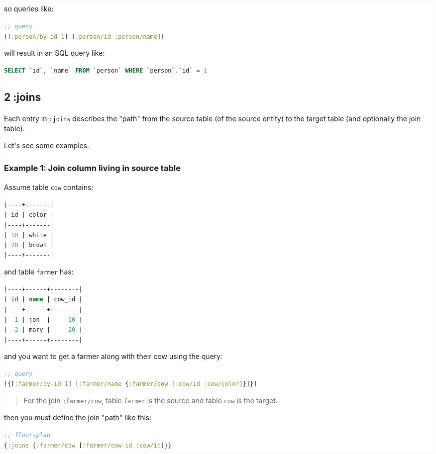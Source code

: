 so queries like:

```clojure
;; query
[[:person/by-id 1] [:person/id :person/name]]
```

will result in an SQL query like:

```sql
SELECT `id`, `name` FROM `person` WHERE `person`.`id` = 1
```

## 2 :joins

Each entry in `:joins` describes the "path" from the source table \(of the source entity\) to the target table \(and optionally the join table\).

Let's see some examples.

### Example 1: Join column living in source table

Assume table `cow` contains:

```clojure
|----+-------|
| id | color |
|----+-------|
| 10 | white |
| 20 | brown |
|----+-------|
```

and table `farmer` has:

```clojure
|----+------+--------|
| id | name | cow_id |
|----+------+--------|
|  1 | jon  |     10 |
|  2 | mary |     20 |
|----+------+--------|
```

and you want to get a farmer along with their cow using the query:

```clojure
;; query
[{[:farmer/by-id 1] [:farmer/name {:farmer/cow [:cow/id :cow/color]}]}]
```

> For the join `:farmer/cow`, table `farmer` is the source and table `cow` is the target.

then you must define the join "path" like this:

```clojure
;; floor-plan
{:joins {:farmer/cow [:farmer/cow-id :cow/id]}}
```
